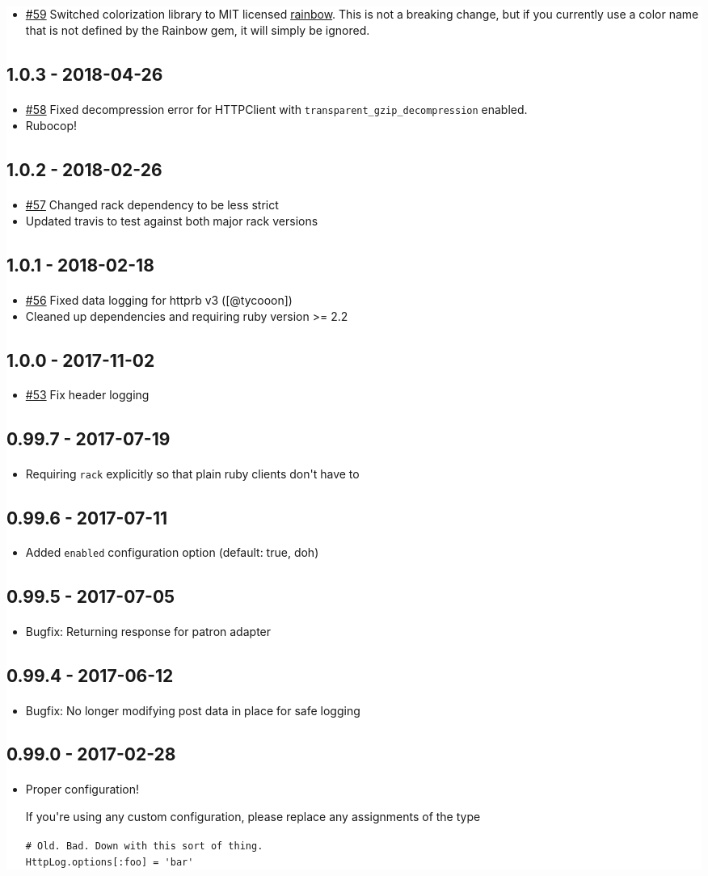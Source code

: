 * [#59](https://github.com/trusche/httplog/issues/59) Switched colorization library to MIT licensed [rainbow](https://github.com/sickill/rainbow).
  This is not a breaking change, but if you currently use a color name that is not defined by the Rainbow gem, it will
  simply be ignored.

## 1.0.3 - 2018-04-26

* [#58](https://github.com/trusche/httplog/issues/58) Fixed decompression error for HTTPClient with `transparent_gzip_decompression` enabled.
* Rubocop!

## 1.0.2 - 2018-02-26

* [#57](https://github.com/trusche/httplog/issues/57) Changed rack dependency to be less strict
* Updated travis to test against both major rack versions

## 1.0.1 - 2018-02-18

* [#56](https://github.com/trusche/httplog/pull/56) Fixed data logging for httprb v3 ([@tycooon])
* Cleaned up dependencies and requiring ruby version >= 2.2

## 1.0.0 - 2017-11-02

* [#53](https://github.com/trusche/httplog/pull/53) Fix header logging

## 0.99.7 - 2017-07-19

* Requiring `rack` explicitly so that plain ruby clients don't have to

## 0.99.6 - 2017-07-11

* Added `enabled` configuration option (default: true, doh)

## 0.99.5 - 2017-07-05

* Bugfix: Returning response for patron adapter

## 0.99.4 - 2017-06-12

* Bugfix: No longer modifying post data in place for safe logging

## 0.99.0 - 2017-02-28

* Proper configuration!

  If you're using any custom configuration, please replace any assignments of the type

      # Old. Bad. Down with this sort of thing.
      HttpLog.options[:foo] = 'bar'  
